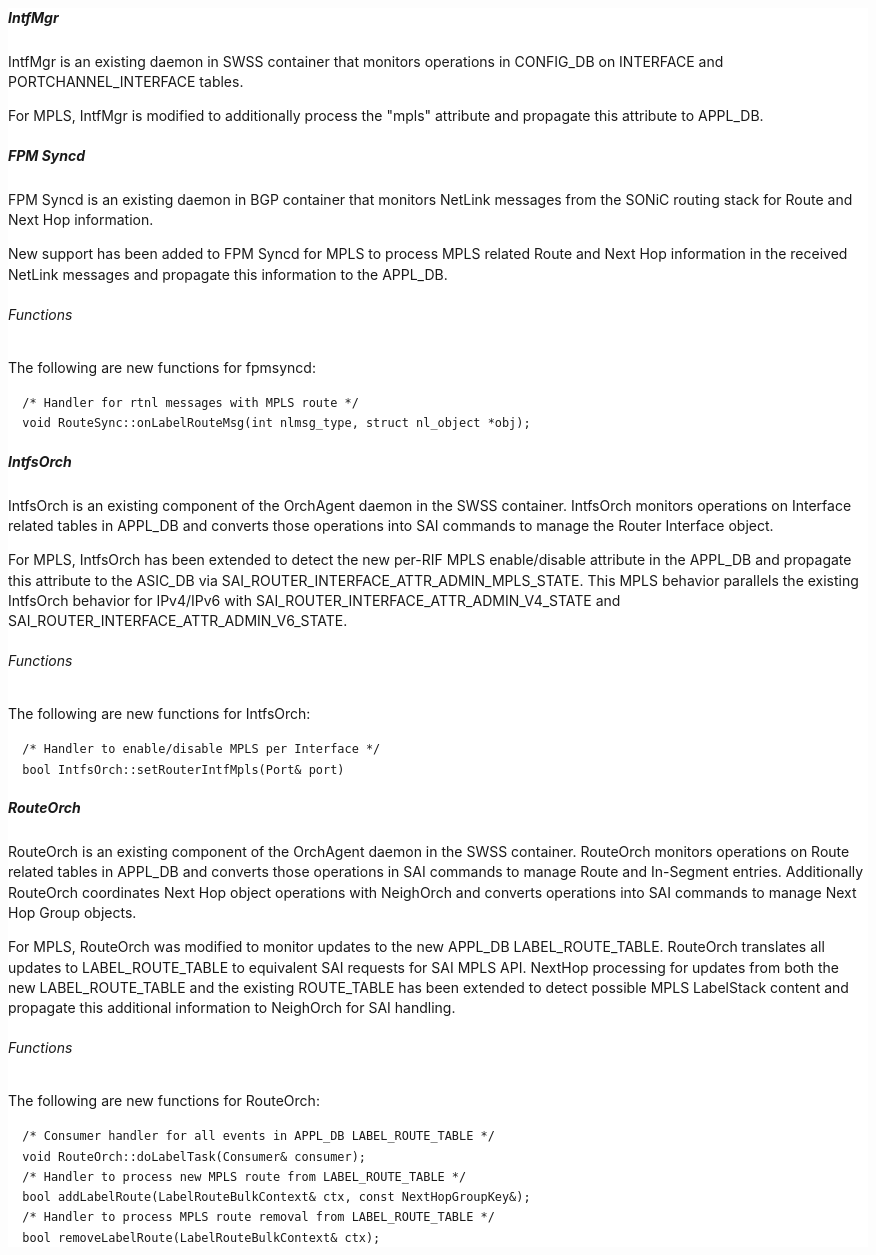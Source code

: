 ##### IntfMgr
IntfMgr is an existing daemon in SWSS container that monitors operations in CONFIG_DB on INTERFACE and PORTCHANNEL_INTERFACE tables.

For MPLS, IntfMgr is modified to additionally process the "mpls" attribute and propagate this attribute to APPL_DB.

##### FPM Syncd
FPM Syncd is an existing daemon in BGP container that monitors NetLink messages from the SONiC routing stack for Route and Next Hop information.

New support has been added to FPM Syncd for MPLS to process MPLS related Route and Next Hop information in the received NetLink messages and propagate this information to the APPL_DB.
###### Functions
The following are new functions for fpmsyncd:
```
  /* Handler for rtnl messages with MPLS route */
  void RouteSync::onLabelRouteMsg(int nlmsg_type, struct nl_object *obj);
```

##### IntfsOrch
IntfsOrch is an existing component of the OrchAgent daemon in the SWSS container.  IntfsOrch monitors operations on Interface related tables in APPL_DB and converts those operations into SAI commands to manage the Router Interface object.

For MPLS, IntfsOrch has been extended to detect the new per-RIF MPLS enable/disable attribute in the APPL_DB and propagate this attribute to the ASIC_DB via SAI_ROUTER_INTERFACE_ATTR_ADMIN_MPLS_STATE.  This MPLS behavior parallels the existing IntfsOrch behavior for IPv4/IPv6 with SAI_ROUTER_INTERFACE_ATTR_ADMIN_V4_STATE and SAI_ROUTER_INTERFACE_ATTR_ADMIN_V6_STATE.
###### Functions
The following are new functions for IntfsOrch:
```
  /* Handler to enable/disable MPLS per Interface */
  bool IntfsOrch::setRouterIntfMpls(Port& port)
```

##### RouteOrch
RouteOrch is an existing component of the OrchAgent daemon in the SWSS container.  RouteOrch monitors operations on Route related tables in APPL_DB and converts those operations in SAI commands to manage Route and In-Segment entries.  Additionally RouteOrch coordinates Next Hop object operations with NeighOrch and converts operations into SAI commands to manage Next Hop Group objects.

For MPLS, RouteOrch was modified to monitor updates to the new APPL_DB LABEL_ROUTE_TABLE.  RouteOrch translates all updates to LABEL_ROUTE_TABLE to equivalent SAI requests for SAI MPLS API.
NextHop processing for updates from both the new LABEL_ROUTE_TABLE and the existing ROUTE_TABLE has been extended to detect possible MPLS LabelStack content and propagate this additional information to NeighOrch for SAI handling.
###### Functions
The following are new functions for RouteOrch:
```
  /* Consumer handler for all events in APPL_DB LABEL_ROUTE_TABLE */
  void RouteOrch::doLabelTask(Consumer& consumer);
  /* Handler to process new MPLS route from LABEL_ROUTE_TABLE */
  bool addLabelRoute(LabelRouteBulkContext& ctx, const NextHopGroupKey&);
  /* Handler to process MPLS route removal from LABEL_ROUTE_TABLE */
  bool removeLabelRoute(LabelRouteBulkContext& ctx);
```
